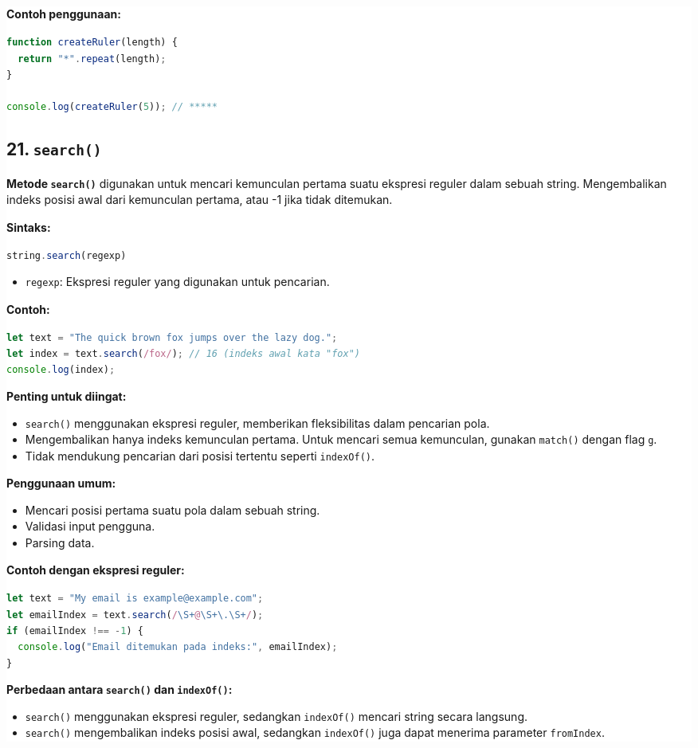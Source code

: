 **Contoh penggunaan:**

```js
function createRuler(length) {
  return "*".repeat(length);
}

console.log(createRuler(5)); // *****
```


## 21. `search()`

**Metode `search()`** digunakan untuk mencari kemunculan pertama suatu ekspresi reguler dalam sebuah string. Mengembalikan indeks posisi awal dari kemunculan pertama, atau -1 jika tidak ditemukan.

**Sintaks:**
```js
string.search(regexp)
```

- `regexp`: Ekspresi reguler yang digunakan untuk pencarian.

**Contoh:**
```js
let text = "The quick brown fox jumps over the lazy dog.";
let index = text.search(/fox/); // 16 (indeks awal kata "fox")
console.log(index);
```

**Penting untuk diingat:**

- `search()` menggunakan ekspresi reguler, memberikan fleksibilitas dalam pencarian pola.
- Mengembalikan hanya indeks kemunculan pertama. Untuk mencari semua kemunculan, gunakan `match()` dengan flag `g`.
- Tidak mendukung pencarian dari posisi tertentu seperti `indexOf()`.

**Penggunaan umum:**

- Mencari posisi pertama suatu pola dalam sebuah string.
- Validasi input pengguna.
- Parsing data.

**Contoh dengan ekspresi reguler:**

```js
let text = "My email is example@example.com";
let emailIndex = text.search(/\S+@\S+\.\S+/);
if (emailIndex !== -1) {
  console.log("Email ditemukan pada indeks:", emailIndex);
}
```

**Perbedaan antara `search()` dan `indexOf()`:**

- `search()` menggunakan ekspresi reguler, sedangkan `indexOf()` mencari string secara langsung.
- `search()` mengembalikan indeks posisi awal, sedangkan `indexOf()` juga dapat menerima parameter `fromIndex`.
